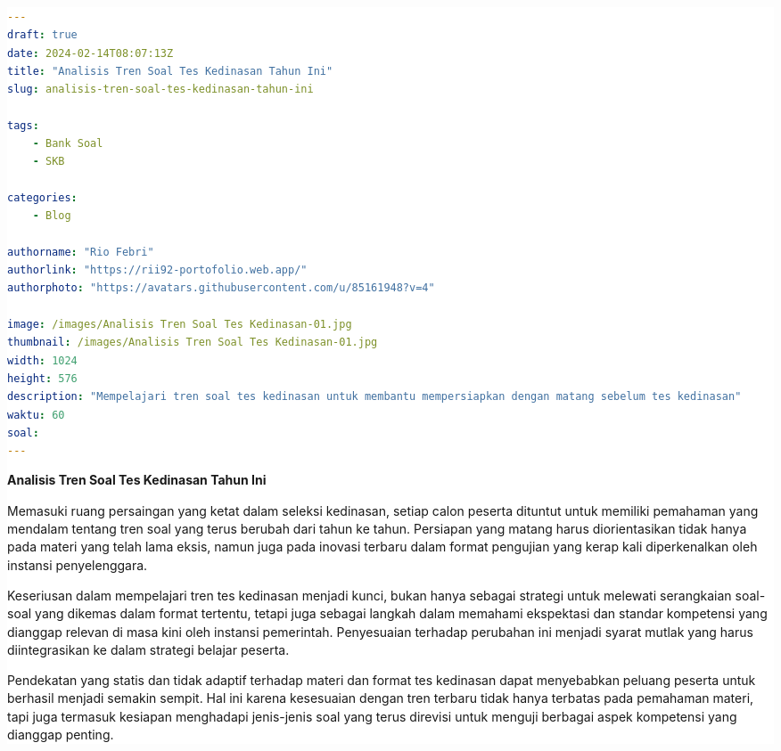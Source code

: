 ```yaml
---
draft: true
date: 2024-02-14T08:07:13Z
title: "Analisis Tren Soal Tes Kedinasan Tahun Ini"
slug: analisis-tren-soal-tes-kedinasan-tahun-ini

tags:
    - Bank Soal
    - SKB

categories:
    - Blog

authorname: "Rio Febri"
authorlink: "https://rii92-portofolio.web.app/"
authorphoto: "https://avatars.githubusercontent.com/u/85161948?v=4"

image: /images/Analisis Tren Soal Tes Kedinasan-01.jpg
thumbnail: /images/Analisis Tren Soal Tes Kedinasan-01.jpg
width: 1024
height: 576
description: "Mempelajari tren soal tes kedinasan untuk membantu mempersiapkan dengan matang sebelum tes kedinasan"
waktu: 60
soal:
---
```


**Analisis Tren Soal Tes Kedinasan Tahun Ini**

Memasuki ruang persaingan yang ketat dalam seleksi kedinasan, setiap
calon peserta dituntut untuk memiliki pemahaman yang mendalam tentang
tren soal yang terus berubah dari tahun ke tahun. Persiapan yang matang
harus diorientasikan tidak hanya pada materi yang telah lama eksis,
namun juga pada inovasi terbaru dalam format pengujian yang kerap kali
diperkenalkan oleh instansi penyelenggara.

Keseriusan dalam mempelajari tren tes kedinasan menjadi kunci, bukan
hanya sebagai strategi untuk melewati serangkaian soal-soal yang dikemas
dalam format tertentu, tetapi juga sebagai langkah dalam memahami
ekspektasi dan standar kompetensi yang dianggap relevan di masa kini
oleh instansi pemerintah. Penyesuaian terhadap perubahan ini menjadi
syarat mutlak yang harus diintegrasikan ke dalam strategi belajar
peserta.

Pendekatan yang statis dan tidak adaptif terhadap materi dan format tes
kedinasan dapat menyebabkan peluang peserta untuk berhasil menjadi
semakin sempit. Hal ini karena kesesuaian dengan tren terbaru tidak
hanya terbatas pada pemahaman materi, tapi juga termasuk kesiapan
menghadapi jenis-jenis soal yang terus direvisi untuk menguji berbagai
aspek kompetensi yang dianggap penting.
